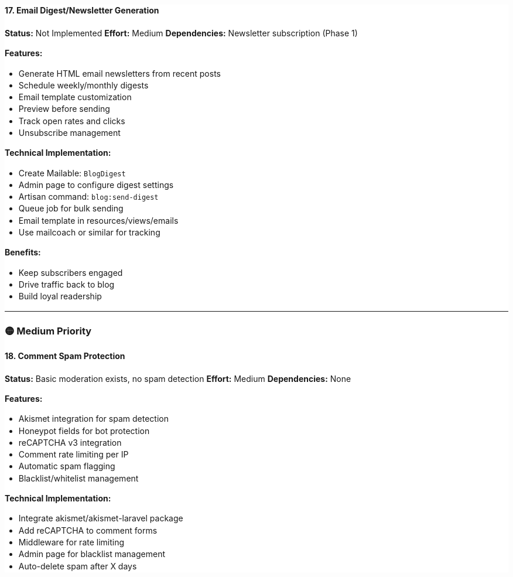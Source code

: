 
#### 17. **Email Digest/Newsletter Generation**

**Status:** Not Implemented
**Effort:** Medium
**Dependencies:** Newsletter subscription (Phase 1)

**Features:**

- Generate HTML email newsletters from recent posts
- Schedule weekly/monthly digests
- Email template customization
- Preview before sending
- Track open rates and clicks
- Unsubscribe management

**Technical Implementation:**

- Create Mailable: `BlogDigest`
- Admin page to configure digest settings
- Artisan command: `blog:send-digest`
- Queue job for bulk sending
- Email template in resources/views/emails
- Use mailcoach or similar for tracking

**Benefits:**

- Keep subscribers engaged
- Drive traffic back to blog
- Build loyal readership

---

### 🟡 Medium Priority

#### 18. **Comment Spam Protection**

**Status:** Basic moderation exists, no spam detection
**Effort:** Medium
**Dependencies:** None

**Features:**

- Akismet integration for spam detection
- Honeypot fields for bot protection
- reCAPTCHA v3 integration
- Comment rate limiting per IP
- Automatic spam flagging
- Blacklist/whitelist management

**Technical Implementation:**

- Integrate akismet/akismet-laravel package
- Add reCAPTCHA to comment forms
- Middleware for rate limiting
- Admin page for blacklist management
- Auto-delete spam after X days
